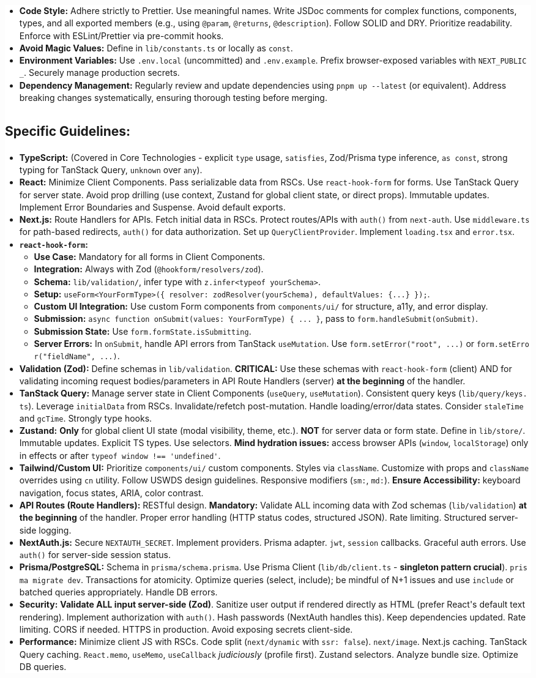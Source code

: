 * **Code Style:** Adhere strictly to Prettier. Use meaningful names. Write JSDoc comments for complex functions, components, types, and all exported members (e.g., using `@param`, `@returns`, `@description`). Follow SOLID and DRY. Prioritize readability. Enforce with ESLint/Prettier via pre-commit hooks.
* **Avoid Magic Values:** Define in `lib/constants.ts` or locally as `const`.
* **Environment Variables:** Use `.env.local` (uncommitted) and `.env.example`. Prefix browser-exposed variables with `NEXT_PUBLIC_`. Securely manage production secrets.
* **Dependency Management:** Regularly review and update dependencies using `pnpm up --latest` (or equivalent). Address breaking changes systematically, ensuring thorough testing before merging.

## Specific Guidelines:

* **TypeScript:** (Covered in Core Technologies - explicit `type` usage, `satisfies`, Zod/Prisma type inference, `as const`, strong typing for TanStack Query, `unknown` over `any`).
* **React:** Minimize Client Components. Pass serializable data from RSCs. Use `react-hook-form` for forms. Use TanStack Query for server state. Avoid prop drilling (use context, Zustand for global client state, or direct props). Immutable updates. Implement Error Boundaries and Suspense. Avoid default exports.
* **Next.js:** Route Handlers for APIs. Fetch initial data in RSCs. Protect routes/APIs with `auth()` from `next-auth`. Use `middleware.ts` for path-based redirects, `auth()` for data authorization. Set up `QueryClientProvider`. Implement `loading.tsx` and `error.tsx`.
* **`react-hook-form`:**
    * **Use Case:** Mandatory for all forms in Client Components.
    * **Integration:** Always with Zod (`@hookform/resolvers/zod`).
    * **Schema:** `lib/validation/`, infer type with `z.infer<typeof yourSchema>`.
    * **Setup:** `useForm<YourFormType>({ resolver: zodResolver(yourSchema), defaultValues: {...} });`.
    * **Custom UI Integration:** Use custom Form components from `components/ui/` for structure, a11y, and error display.
    * **Submission:** `async function onSubmit(values: YourFormType) { ... }`, pass to `form.handleSubmit(onSubmit)`.
    * **Submission State:** Use `form.formState.isSubmitting`.
    * **Server Errors:** In `onSubmit`, handle API errors from TanStack `useMutation`. Use `form.setError("root", ...)` or `form.setError("fieldName", ...)`.
* **Validation (Zod):** Define schemas in `lib/validation`. **CRITICAL:** Use these schemas with `react-hook-form` (client) AND for validating incoming request bodies/parameters in API Route Handlers (server) **at the beginning** of the handler.
* **TanStack Query:** Manage server state in Client Components (`useQuery`, `useMutation`). Consistent query keys (`lib/query/keys.ts`). Leverage `initialData` from RSCs. Invalidate/refetch post-mutation. Handle loading/error/data states. Consider `staleTime` and `gcTime`. Strongly type hooks.
* **Zustand:** **Only** for global client UI state (modal visibility, theme, etc.). **NOT** for server data or form state. Define in `lib/store/`. Immutable updates. Explicit TS types. Use selectors. **Mind hydration issues:** access browser APIs (`window`, `localStorage`) only in effects or after `typeof window !== 'undefined'`.
* **Tailwind/Custom UI:** Prioritize `components/ui/` custom components. Styles via `className`. Customize with props and `className` overrides using `cn` utility. Follow USWDS design guidelines. Responsive modifiers (`sm:`, `md:`). **Ensure Accessibility:** keyboard navigation, focus states, ARIA, color contrast.
* **API Routes (Route Handlers):** RESTful design. **Mandatory:** Validate ALL incoming data with Zod schemas (`lib/validation`) **at the beginning** of the handler. Proper error handling (HTTP status codes, structured JSON). Rate limiting. Structured server-side logging.
* **NextAuth.js:** Secure `NEXTAUTH_SECRET`. Implement providers. Prisma adapter. `jwt`, `session` callbacks. Graceful auth errors. Use `auth()` for server-side session status.
* **Prisma/PostgreSQL:** Schema in `prisma/schema.prisma`. Use Prisma Client (`lib/db/client.ts` - **singleton pattern crucial**). `prisma migrate dev`. Transactions for atomicity. Optimize queries (select, include); be mindful of N+1 issues and use `include` or batched queries appropriately. Handle DB errors.
* **Security:** **Validate ALL input server-side (Zod)**. Sanitize user output if rendered directly as HTML (prefer React's default text rendering). Implement authorization with `auth()`. Hash passwords (NextAuth handles this). Keep dependencies updated. Rate limiting. CORS if needed. HTTPS in production. Avoid exposing secrets client-side.
* **Performance:** Minimize client JS with RSCs. Code split (`next/dynamic` with `ssr: false`). `next/image`. Next.js caching. TanStack Query caching. `React.memo`, `useMemo`, `useCallback` *judiciously* (profile first). Zustand selectors. Analyze bundle size. Optimize DB queries.